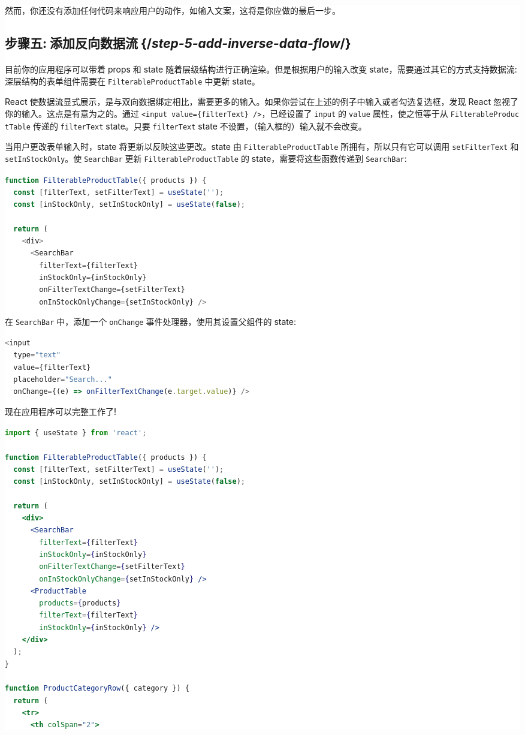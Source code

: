 然而，你还没有添加任何代码来响应用户的动作，如输入文案，这将是你应做的最后一步。

## 步骤五: 添加反向数据流 {/*step-5-add-inverse-data-flow*/}

目前你的应用程序可以带着 props 和 state 随着层级结构进行正确渲染。但是根据用户的输入改变 state，需要通过其它的方式支持数据流: 深层结构的表单组件需要在 `FilterableProductTable` 中更新 state。

React 使数据流显式展示，是与双向数据绑定相比，需要更多的输入。如果你尝试在上述的例子中输入或者勾选复选框，发现 React 忽视了你的输入。这点是有意为之的。通过 `<input value={filterText} />`，已经设置了 `input` 的 `value` 属性，使之恒等于从 `FilterableProductTable` 传递的 `filterText` state。只要 `filterText` state 不设置，（输入框的）输入就不会改变。

当用户更改表单输入时，state 将更新以反映这些更改。state 由 `FilterableProductTable` 所拥有，所以只有它可以调用 `setFilterText` 和 `setInStockOnly`。使 `SearchBar` 更新 `FilterableProductTable` 的 state，需要将这些函数传递到 `SearchBar`:

```js {2,3,10,11}
function FilterableProductTable({ products }) {
  const [filterText, setFilterText] = useState('');
  const [inStockOnly, setInStockOnly] = useState(false);

  return (
    <div>
      <SearchBar
        filterText={filterText}
        inStockOnly={inStockOnly}
        onFilterTextChange={setFilterText}
        onInStockOnlyChange={setInStockOnly} />
```

在 `SearchBar` 中，添加一个 `onChange` 事件处理器，使用其设置父组件的 state:

```js {5}
<input
  type="text"
  value={filterText}
  placeholder="Search..."
  onChange={(e) => onFilterTextChange(e.target.value)} />
```

现在应用程序可以完整工作了!

<Sandpack>

```jsx App.js
import { useState } from 'react';

function FilterableProductTable({ products }) {
  const [filterText, setFilterText] = useState('');
  const [inStockOnly, setInStockOnly] = useState(false);

  return (
    <div>
      <SearchBar
        filterText={filterText}
        inStockOnly={inStockOnly}
        onFilterTextChange={setFilterText}
        onInStockOnlyChange={setInStockOnly} />
      <ProductTable
        products={products}
        filterText={filterText}
        inStockOnly={inStockOnly} />
    </div>
  );
}

function ProductCategoryRow({ category }) {
  return (
    <tr>
      <th colSpan="2">
```
